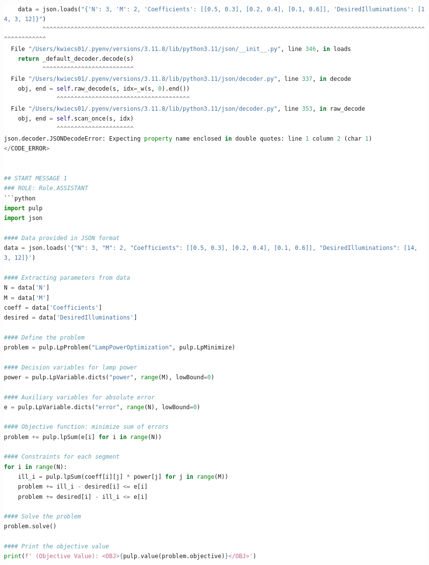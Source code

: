 ```python
    data = json.loads("{'N': 3, 'M': 2, 'Coefficients': [[0.5, 0.3], [0.2, 0.4], [0.1, 0.6]], 'DesiredIlluminations': [14, 3, 12]}")
           ^^^^^^^^^^^^^^^^^^^^^^^^^^^^^^^^^^^^^^^^^^^^^^^^^^^^^^^^^^^^^^^^^^^^^^^^^^^^^^^^^^^^^^^^^^^^^^^^^^^^^^^^^^^^^^^^^^^^^^^^^
  File "/Users/kwiecs01/.pyenv/versions/3.11.8/lib/python3.11/json/__init__.py", line 346, in loads
    return _default_decoder.decode(s)
           ^^^^^^^^^^^^^^^^^^^^^^^^^^
  File "/Users/kwiecs01/.pyenv/versions/3.11.8/lib/python3.11/json/decoder.py", line 337, in decode
    obj, end = self.raw_decode(s, idx=_w(s, 0).end())
               ^^^^^^^^^^^^^^^^^^^^^^^^^^^^^^^^^^^^^^
  File "/Users/kwiecs01/.pyenv/versions/3.11.8/lib/python3.11/json/decoder.py", line 353, in raw_decode
    obj, end = self.scan_once(s, idx)
               ^^^^^^^^^^^^^^^^^^^^^^
json.decoder.JSONDecodeError: Expecting property name enclosed in double quotes: line 1 column 2 (char 1)
</CODE_ERROR>


## START MESSAGE 1 
### ROLE: Role.ASSISTANT
```python
import pulp
import json

#### Data provided in JSON format
data = json.loads('{"N": 3, "M": 2, "Coefficients": [[0.5, 0.3], [0.2, 0.4], [0.1, 0.6]], "DesiredIlluminations": [14, 3, 12]}')

#### Extracting parameters from data
N = data['N']
M = data['M']
coeff = data['Coefficients']
desired = data['DesiredIlluminations']

#### Define the problem
problem = pulp.LpProblem("LampPowerOptimization", pulp.LpMinimize)

#### Decision variables for lamp power
power = pulp.LpVariable.dicts("power", range(M), lowBound=0)

#### Auxiliary variables for absolute error
e = pulp.LpVariable.dicts("error", range(N), lowBound=0)

#### Objective function: minimize sum of errors
problem += pulp.lpSum(e[i] for i in range(N))

#### Constraints for each segment
for i in range(N):
    ill_i = pulp.lpSum(coeff[i][j] * power[j] for j in range(M))
    problem += ill_i - desired[i] <= e[i]
    problem += desired[i] - ill_i <= e[i]

#### Solve the problem
problem.solve()

#### Print the objective value
print(f' (Objective Value): <OBJ>{pulp.value(problem.objective)}</OBJ>')
```

